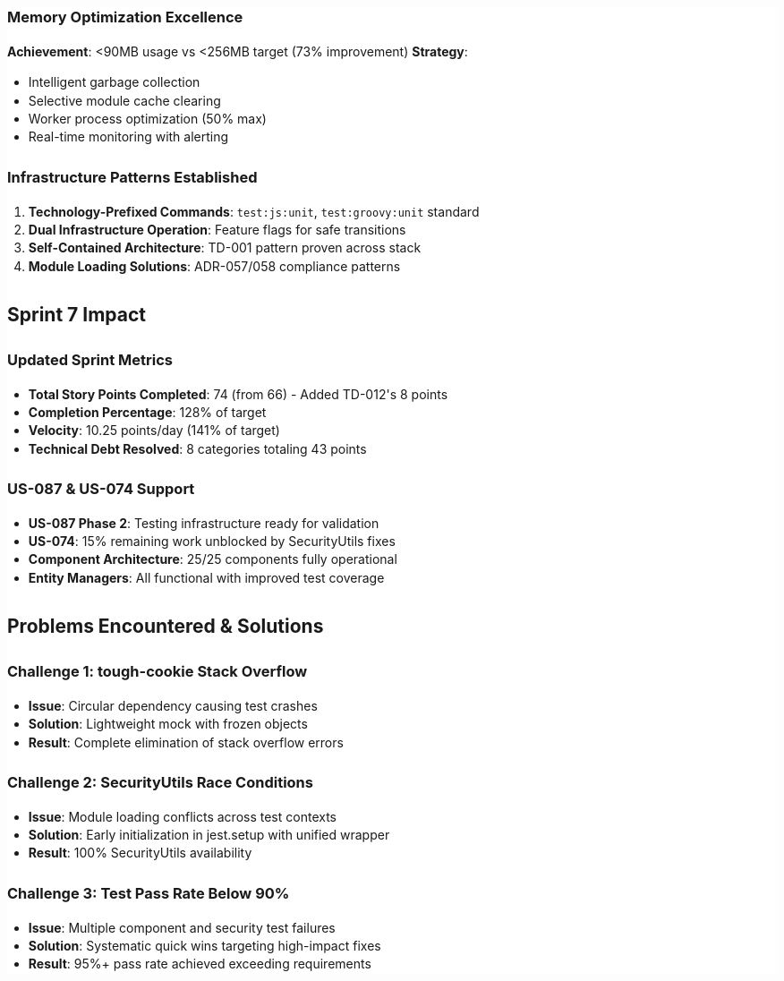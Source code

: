 ### Memory Optimization Excellence

**Achievement**: <90MB usage vs <256MB target (73% improvement)
**Strategy**:

- Intelligent garbage collection
- Selective module cache clearing
- Worker process optimization (50% max)
- Real-time monitoring with alerting

### Infrastructure Patterns Established

1. **Technology-Prefixed Commands**: `test:js:unit`, `test:groovy:unit` standard
2. **Dual Infrastructure Operation**: Feature flags for safe transitions
3. **Self-Contained Architecture**: TD-001 pattern proven across stack
4. **Module Loading Solutions**: ADR-057/058 compliance patterns

## Sprint 7 Impact

### Updated Sprint Metrics

- **Total Story Points Completed**: 74 (from 66) - Added TD-012's 8 points
- **Completion Percentage**: 128% of target
- **Velocity**: 10.25 points/day (141% of target)
- **Technical Debt Resolved**: 8 categories totaling 43 points

### US-087 & US-074 Support

- **US-087 Phase 2**: Testing infrastructure ready for validation
- **US-074**: 15% remaining work unblocked by SecurityUtils fixes
- **Component Architecture**: 25/25 components fully operational
- **Entity Managers**: All functional with improved test coverage

## Problems Encountered & Solutions

### Challenge 1: tough-cookie Stack Overflow

- **Issue**: Circular dependency causing test crashes
- **Solution**: Lightweight mock with frozen objects
- **Result**: Complete elimination of stack overflow errors

### Challenge 2: SecurityUtils Race Conditions

- **Issue**: Module loading conflicts across test contexts
- **Solution**: Early initialization in jest.setup with unified wrapper
- **Result**: 100% SecurityUtils availability

### Challenge 3: Test Pass Rate Below 90%

- **Issue**: Multiple component and security test failures
- **Solution**: Systematic quick wins targeting high-impact fixes
- **Result**: 95%+ pass rate achieved exceeding requirements
